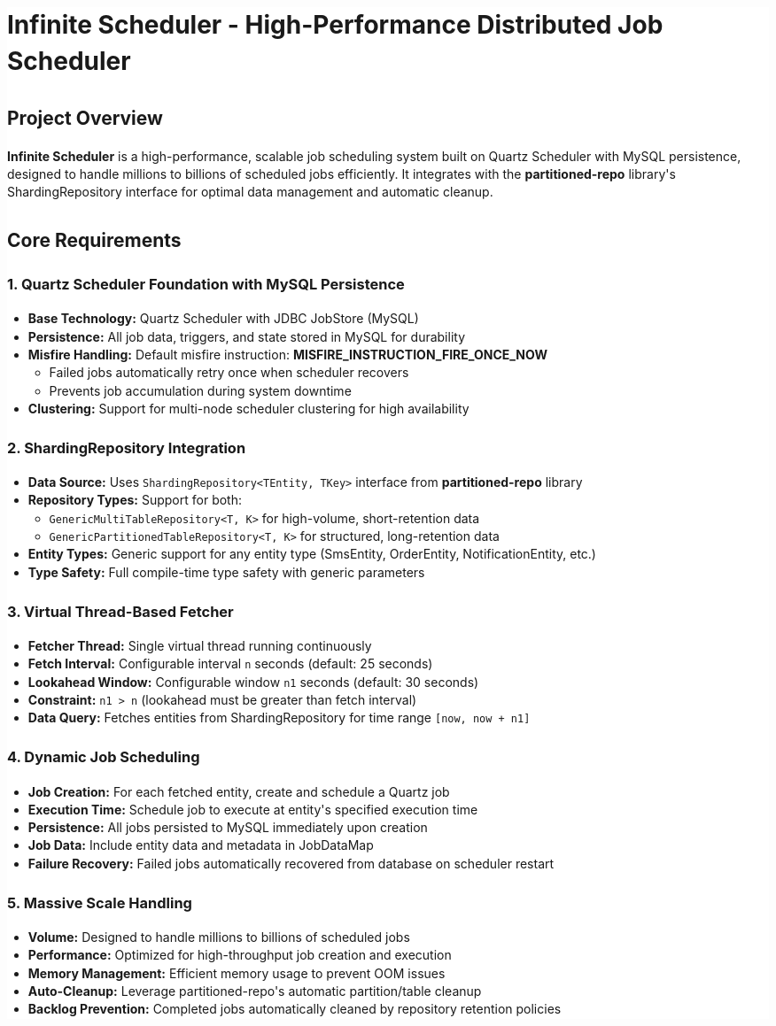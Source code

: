 # Infinite Scheduler - High-Performance Distributed Job Scheduler

## Project Overview

**Infinite Scheduler** is a high-performance, scalable job scheduling system built on Quartz Scheduler with MySQL persistence, designed to handle millions to billions of scheduled jobs efficiently. It integrates with the **partitioned-repo** library's ShardingRepository interface for optimal data management and automatic cleanup.

## Core Requirements

### 1. **Quartz Scheduler Foundation with MySQL Persistence**
- **Base Technology:** Quartz Scheduler with JDBC JobStore (MySQL)
- **Persistence:** All job data, triggers, and state stored in MySQL for durability
- **Misfire Handling:** Default misfire instruction: **MISFIRE_INSTRUCTION_FIRE_ONCE_NOW**
  - Failed jobs automatically retry once when scheduler recovers
  - Prevents job accumulation during system downtime
- **Clustering:** Support for multi-node scheduler clustering for high availability

### 2. **ShardingRepository Integration**
- **Data Source:** Uses `ShardingRepository<TEntity, TKey>` interface from **partitioned-repo** library
- **Repository Types:** Support for both:
  - `GenericMultiTableRepository<T, K>` for high-volume, short-retention data
  - `GenericPartitionedTableRepository<T, K>` for structured, long-retention data
- **Entity Types:** Generic support for any entity type (SmsEntity, OrderEntity, NotificationEntity, etc.)
- **Type Safety:** Full compile-time type safety with generic parameters

### 3. **Virtual Thread-Based Fetcher**
- **Fetcher Thread:** Single virtual thread running continuously
- **Fetch Interval:** Configurable interval `n` seconds (default: 25 seconds)
- **Lookahead Window:** Configurable window `n1` seconds (default: 30 seconds)
- **Constraint:** `n1 > n` (lookahead must be greater than fetch interval)
- **Data Query:** Fetches entities from ShardingRepository for time range `[now, now + n1]`

### 4. **Dynamic Job Scheduling**
- **Job Creation:** For each fetched entity, create and schedule a Quartz job
- **Execution Time:** Schedule job to execute at entity's specified execution time
- **Persistence:** All jobs persisted to MySQL immediately upon creation
- **Job Data:** Include entity data and metadata in JobDataMap
- **Failure Recovery:** Failed jobs automatically recovered from database on scheduler restart

### 5. **Massive Scale Handling**
- **Volume:** Designed to handle millions to billions of scheduled jobs
- **Performance:** Optimized for high-throughput job creation and execution
- **Memory Management:** Efficient memory usage to prevent OOM issues
- **Auto-Cleanup:** Leverage partitioned-repo's automatic partition/table cleanup
- **Backlog Prevention:** Completed jobs automatically cleaned by repository retention policies
